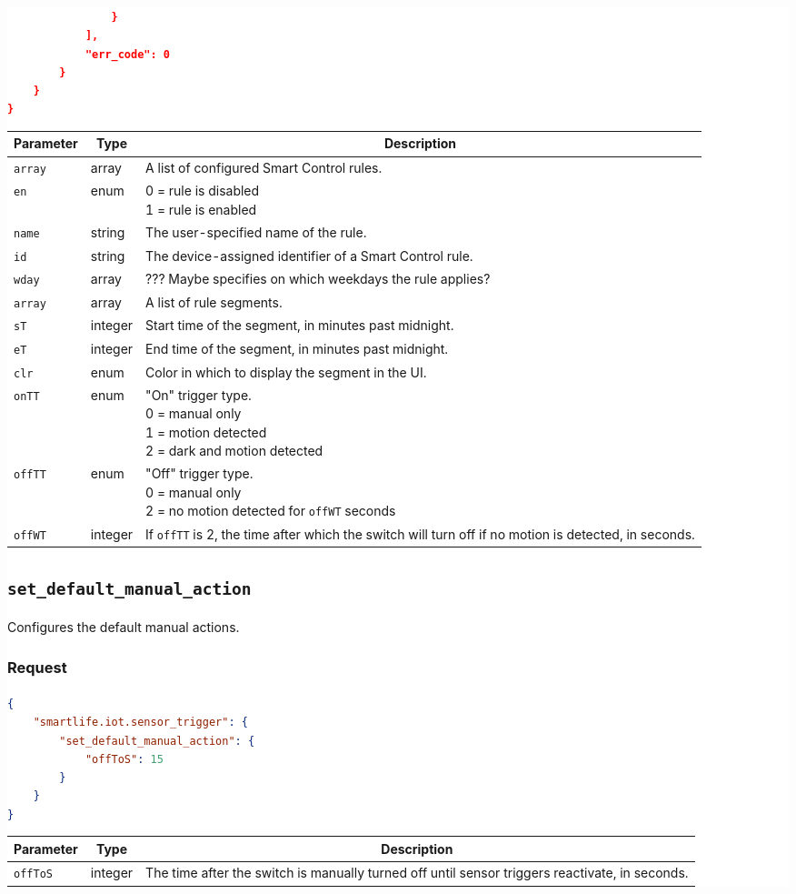 ```json
				}
			],
			"err_code": 0
		}
	}
}
```

| Parameter | Type | Description |
| --- | --- | --- |
| `array` | array | A list of configured Smart Control rules. |
| `en` | enum | 0 = rule is disabled <br/> 1 = rule is enabled |
| `name` | string | The user-specified name of the rule. |
| `id` | string | The device-assigned identifier of a Smart Control rule. |
| `wday` | array | ??? Maybe specifies on which weekdays the rule applies? |
| `array` | array | A list of rule segments. |
| `sT` | integer | Start time of the segment, in minutes past midnight. |
| `eT` | integer | End time of the segment, in minutes past midnight. |
| `clr` | enum | Color in which to display the segment in the UI. |
| `onTT` | enum | "On" trigger type. <br/> 0 = manual only <br/> 1 = motion detected <br/> 2 = dark and motion detected |
| `offTT` | enum | "Off" trigger type. <br/> 0 = manual only <br/> 2 = no motion detected for `offWT` seconds |
| `offWT` | integer | If `offTT` is 2, the time after which the switch will turn off if no motion is detected, in seconds. |


## `set_default_manual_action`

Configures the default manual actions.

### Request

```json
{
	"smartlife.iot.sensor_trigger": {
		"set_default_manual_action": {
			"offToS": 15
		}
	}
}
```

| Parameter | Type | Description |
| --- | --- | --- |
| `offToS` | integer | The time after the switch is manually turned off until sensor triggers reactivate, in seconds. |
